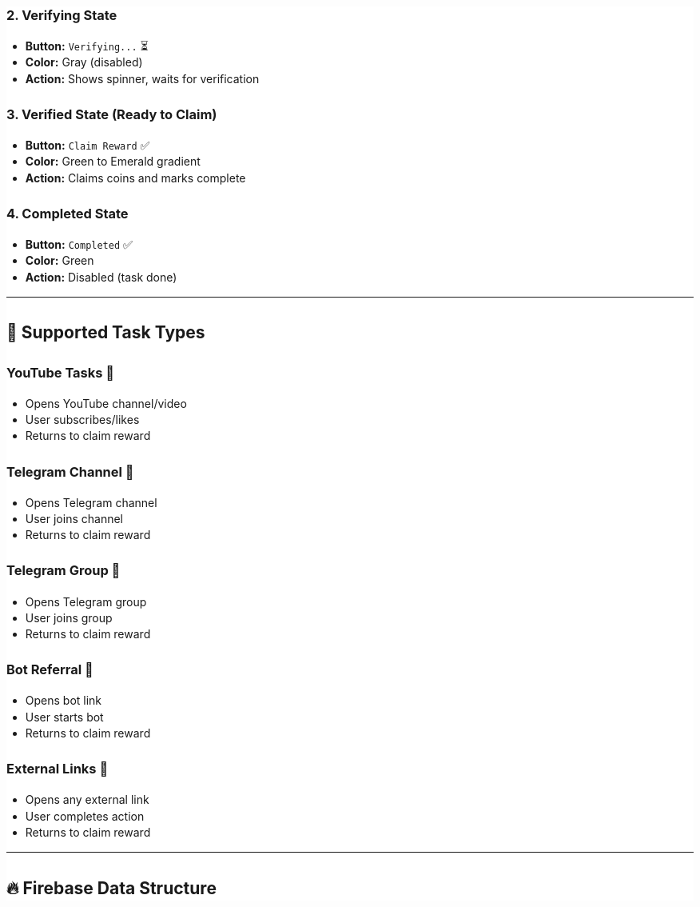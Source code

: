 ### **2. Verifying State**
- **Button:** `Verifying...` ⏳
- **Color:** Gray (disabled)
- **Action:** Shows spinner, waits for verification

### **3. Verified State (Ready to Claim)**
- **Button:** `Claim Reward` ✅
- **Color:** Green to Emerald gradient
- **Action:** Claims coins and marks complete

### **4. Completed State**
- **Button:** `Completed` ✅
- **Color:** Green
- **Action:** Disabled (task done)

---

## 📱 **Supported Task Types**

### **YouTube Tasks** 🎥
- Opens YouTube channel/video
- User subscribes/likes
- Returns to claim reward

### **Telegram Channel** 📢
- Opens Telegram channel
- User joins channel
- Returns to claim reward

### **Telegram Group** 👥
- Opens Telegram group
- User joins group
- Returns to claim reward

### **Bot Referral** 🤖
- Opens bot link
- User starts bot
- Returns to claim reward

### **External Links** 🔗
- Opens any external link
- User completes action
- Returns to claim reward

---

## 🔥 **Firebase Data Structure**
